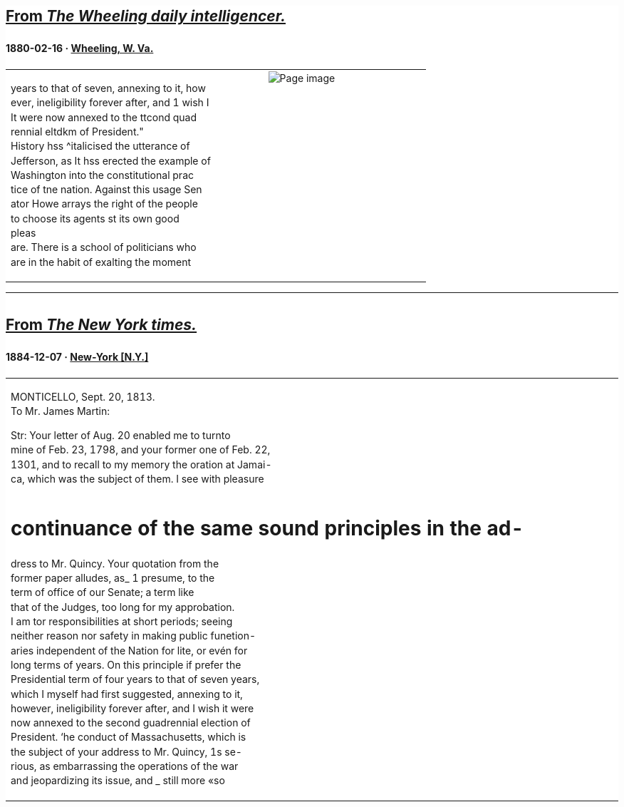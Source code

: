 
## [From _The Wheeling daily intelligencer._](https://www.loc.gov/resource/sn84026844/1880-02-16/ed-1/?sp=1)

#### 1880-02-16 &middot; [Wheeling, W. Va.](http://dbpedia.org/resource/Wheeling%2C_West_Virginia)

<table style="width: 100%;"><tr><td style="width: 50%">

  
years to that of seven, annexing to it, how­  
ever, ineligibility forever after, and 1 wish I  
It were now annexed to the ttcond quad­  
rennial eltdkm of President.&quot;  
History hss ^italicised the utterance of  
Jefferson, as It hss erected the example of  
Washington into the constitutional prac­  
tice of tne nation. Against this usage Sen­  
ator Howe arrays the right of the people  
to choose its agents st its own good pleas­  
are. There is a school of politicians who  
are in the habit of exalting the moment
</td><td style="width: 50%; max-height: 75%; margin: auto; display: block;">
<img alt="Page image" src="https://tile.loc.gov/image-services/iiif/service:ndnp:wvu:batch_wvu_eritrea_ver01:data:sn84026844:00202193456:1880021601:0163/pct:10.942571785268415,74.20353982300885,12.727840199750313,5.6902654867256635/!600,600/0/default.jpg"/>
</td>
</tr></table>

---

## [From _The New York times._](https://archive.org/details/sim_new-york-times_1884-12-07_34_10377/page/n4/mode/1up?view=theater)

#### 1884-12-07 &middot; [New-York [N.Y.]](http://dbpedia.org/resource/New_York_City)

<table style="width: 100%;"><tr><td style="width: 50%">

  
  
MONTICELLO, Sept. 20, 1813.  
To Mr. James Martin:  
  
Str: Your letter of Aug. 20 enabled me to turnto  
mine of Feb. 23, 1798, and your former one of Feb. 22,  
1301, and to recall to my memory the oration at Jamai-  
ca, which was the subject of them. I see with pleasure  
# continuance of the same sound principles in the ad-  
dress to Mr. Quincy. Your quotation from the  
former paper alludes, as_ 1 presume, to the  
term of office of our Senate; a term like  
that of the Judges, too long for my approbation.  
I am tor responsibilities at short periods; seeing  
neither reason nor safety in making public funetion-  
aries independent of the Nation for lite, or evén for  
long terms of years. On this principle if prefer the  
Presidential term of four years to that of seven years,  
which I myself had first suggested, annexing to it,  
however, ineligibility forever after, and I wish it were  
now annexed to the second guadrennial election of  
President. ‘he conduct of Massachusetts, which is  
the subject of your address to Mr. Quincy, 1s se-  
rious, as embarrassing the operations of the war  
and jeopardizing its issue, and _ still more «so  